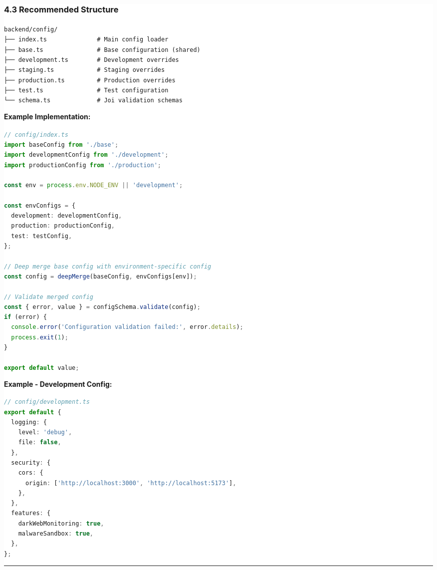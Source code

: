### 4.3 Recommended Structure

```
backend/config/
├── index.ts              # Main config loader
├── base.ts               # Base configuration (shared)
├── development.ts        # Development overrides
├── staging.ts            # Staging overrides
├── production.ts         # Production overrides
├── test.ts               # Test configuration
└── schema.ts             # Joi validation schemas
```

**Example Implementation:**
```typescript
// config/index.ts
import baseConfig from './base';
import developmentConfig from './development';
import productionConfig from './production';

const env = process.env.NODE_ENV || 'development';

const envConfigs = {
  development: developmentConfig,
  production: productionConfig,
  test: testConfig,
};

// Deep merge base config with environment-specific config
const config = deepMerge(baseConfig, envConfigs[env]);

// Validate merged config
const { error, value } = configSchema.validate(config);
if (error) {
  console.error('Configuration validation failed:', error.details);
  process.exit(1);
}

export default value;
```

**Example - Development Config:**
```typescript
// config/development.ts
export default {
  logging: {
    level: 'debug',
    file: false,
  },
  security: {
    cors: {
      origin: ['http://localhost:3000', 'http://localhost:5173'],
    },
  },
  features: {
    darkWebMonitoring: true,
    malwareSandbox: true,
  },
};
```

---